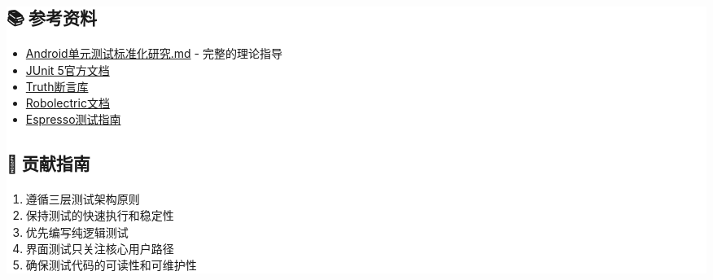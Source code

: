 ## 📚 参考资料

- [Android单元测试标准化研究.md](./Android单元测试标准化研究.md) - 完整的理论指导
- [JUnit 5官方文档](https://junit.org/junit5/docs/current/user-guide/)
- [Truth断言库](https://truth.dev/)
- [Robolectric文档](http://robolectric.org/)
- [Espresso测试指南](https://developer.android.com/training/testing/espresso)

## 🤝 贡献指南

1. 遵循三层测试架构原则
2. 保持测试的快速执行和稳定性
3. 优先编写纯逻辑测试
4. 界面测试只关注核心用户路径
5. 确保测试代码的可读性和可维护性